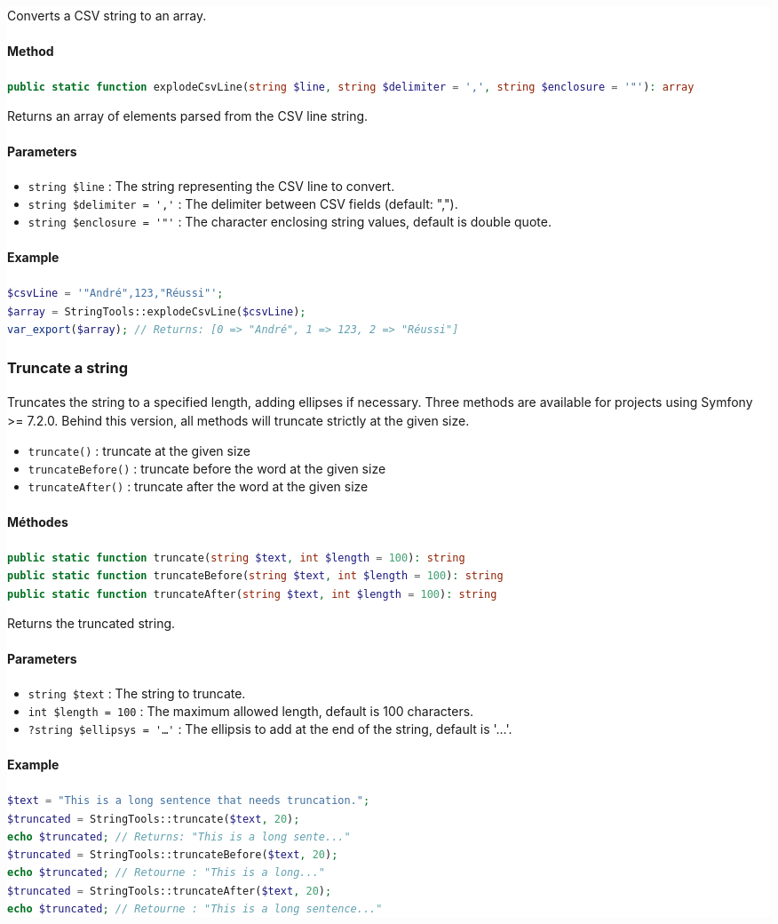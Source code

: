 Converts a CSV string to an array.

#### Method
```php
public static function explodeCsvLine(string $line, string $delimiter = ',', string $enclosure = '"'): array
```
Returns an array of elements parsed from the CSV line string.

#### Parameters
- `string $line` : The string representing the CSV line to convert.
- `string $delimiter = ','` : The delimiter between CSV fields (default: ",").
- `string $enclosure = '"'` : The character enclosing string values, default is double quote.

#### Example
```php
$csvLine = '"André",123,"Réussi"';
$array = StringTools::explodeCsvLine($csvLine);
var_export($array); // Returns: [0 => "André", 1 => 123, 2 => "Réussi"]
```

### Truncate a string

Truncates the string to a specified length, adding ellipses if necessary.
Three methods are available for projects using Symfony >= 7.2.0. Behind this version, all 
methods will truncate strictly at the given size.
- ```truncate()``` : truncate at the given size
- ```truncateBefore()``` : truncate before the word at the given size
- ```truncateAfter()``` : truncate after the word at the given size

#### Méthodes
```php
public static function truncate(string $text, int $length = 100): string
public static function truncateBefore(string $text, int $length = 100): string
public static function truncateAfter(string $text, int $length = 100): string
```
Returns the truncated string.

#### Parameters
- `string $text` : The string to truncate.
- `int $length = 100` : The maximum allowed length, default is 100 characters.
- `?string $ellipsys = '…'` : The ellipsis to add at the end of the string, default is '…'.

#### Example
```php
$text = "This is a long sentence that needs truncation.";
$truncated = StringTools::truncate($text, 20);
echo $truncated; // Returns: "This is a long sente..."
$truncated = StringTools::truncateBefore($text, 20);
echo $truncated; // Retourne : "This is a long..."
$truncated = StringTools::truncateAfter($text, 20);
echo $truncated; // Retourne : "This is a long sentence..."
```
